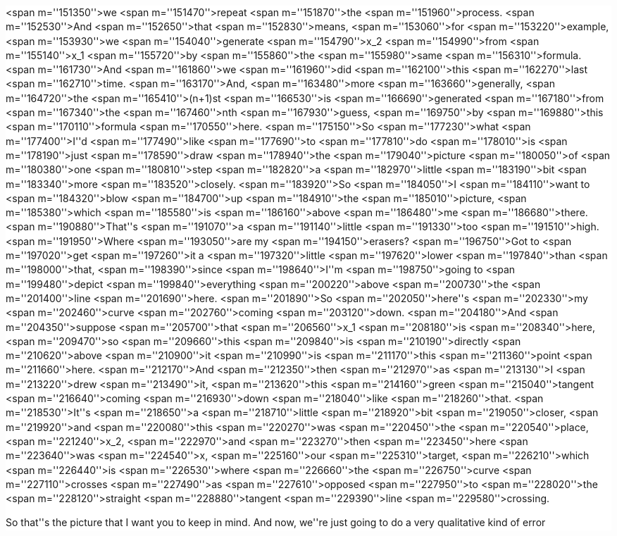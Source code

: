   <span m=''151350''>we</span> <span m=''151470''>repeat</span> <span m=''151870''>the</span>
  <span m=''151960''>process.</span> <span m=''152530''>And</span> <span m=''152650''>that</span>
  <span m=''152830''>means,</span> <span m=''153060''>for</span> <span m=''153220''>example,</span>
  <span m=''153930''>we</span> <span m=''154040''>generate</span> <span m=''154790''>x_2</span>
  <span m=''154990''>from</span> <span m=''155140''>x_1</span> <span m=''155720''>by</span>
  <span m=''155860''>the</span> <span m=''155980''>same</span> <span m=''156310''>formula.</span>
  <span m=''161730''>And</span> <span m=''161860''>we</span> <span m=''161960''>did</span>
  <span m=''162100''>this</span> <span m=''162270''>last</span> <span m=''162710''>time.</span>
  <span m=''163170''>And,</span> <span m=''163480''>more</span> <span m=''163660''>generally,</span>
  <span m=''164720''>the</span> <span m=''165410''>(n+1)st</span> <span m=''166530''>is</span>
  <span m=''166690''>generated</span> <span m=''167180''>from</span> <span m=''167340''>the</span>
  <span m=''167460''>nth</span> <span m=''167930''>guess,</span> <span m=''169750''>by</span>
  <span m=''169880''>this</span> <span m=''170110''>formula</span> <span m=''170550''>here.</span>
  <span m=''175150''>So</span> <span m=''177230''>what</span> <span m=''177400''>I''d</span>
  <span m=''177490''>like</span> <span m=''177690''>to</span> <span m=''177810''>do</span>
  <span m=''178010''>is</span> <span m=''178190''>just</span> <span m=''178590''>draw</span>
  <span m=''178940''>the</span> <span m=''179040''>picture</span> <span m=''180050''>of</span>
  <span m=''180380''>one</span> <span m=''180810''>step</span> <span m=''182820''>a</span>
  <span m=''182970''>little</span> <span m=''183190''>bit</span> <span m=''183340''>more</span>
  <span m=''183520''>closely.</span> <span m=''183920''>So</span> <span m=''184050''>I</span>
  <span m=''184110''>want to</span> <span m=''184320''>blow</span> <span m=''184700''>up</span>
  <span m=''184910''>the</span> <span m=''185010''>picture,</span> <span m=''185380''>which</span>
  <span m=''185580''>is</span> <span m=''186160''>above</span> <span m=''186480''>me</span>
  <span m=''186680''>there.</span> <span m=''190880''>That''s</span> <span m=''191070''>a</span>
  <span m=''191140''>little</span> <span m=''191330''>too</span> <span m=''191510''>high.</span>
  <span m=''191950''>Where</span> <span m=''193050''>are my</span> <span m=''194150''>erasers?</span>
  <span m=''196750''>Got to</span> <span m=''197020''>get</span> <span m=''197260''>it
  a</span> <span m=''197320''>little</span> <span m=''197620''>lower</span> <span
  m=''197840''>than</span> <span m=''198000''>that,</span> <span m=''198390''>since</span>
  <span m=''198640''>I''m</span> <span m=''198750''>going to</span> <span m=''199480''>depict</span>
  <span m=''199840''>everything</span> <span m=''200220''>above</span> <span m=''200730''>the</span>
  <span m=''201400''>line</span> <span m=''201690''>here.</span> <span m=''201890''>So</span>
  <span m=''202050''>here''s</span> <span m=''202330''>my</span> <span m=''202460''>curve</span>
  <span m=''202760''>coming</span> <span m=''203120''>down.</span> <span m=''204180''>And</span>
  <span m=''204350''>suppose</span> <span m=''205700''>that</span> <span m=''206560''>x_1</span>
  <span m=''208180''>is</span> <span m=''208340''>here,</span> <span m=''209470''>so</span>
  <span m=''209660''>this</span> <span m=''209840''>is</span> <span m=''210190''>directly</span>
  <span m=''210620''>above</span> <span m=''210900''>it</span> <span m=''210990''>is</span>
  <span m=''211170''>this</span> <span m=''211360''>point</span> <span m=''211660''>here.</span>
  <span m=''212170''>And</span> <span m=''212350''>then</span> <span m=''212970''>as</span>
  <span m=''213130''>I</span> <span m=''213220''>drew</span> <span m=''213490''>it,</span>
  <span m=''213620''>this</span> <span m=''214160''>green</span> <span m=''215040''>tangent</span>
  <span m=''216640''>coming</span> <span m=''216930''>down</span> <span m=''218040''>like</span>
  <span m=''218260''>that.</span> <span m=''218530''>It''s</span> <span m=''218650''>a</span>
  <span m=''218710''>little</span> <span m=''218920''>bit</span> <span m=''219050''>closer,</span>
  <span m=''219920''>and</span> <span m=''220080''>this</span> <span m=''220270''>was</span>
  <span m=''220450''>the</span> <span m=''220540''>place,</span> <span m=''221240''>x_2,</span>
  <span m=''222970''>and</span> <span m=''223270''>then</span> <span m=''223450''>here</span>
  <span m=''223640''>was</span> <span m=''224540''>x,</span> <span m=''225160''>our</span>
  <span m=''225310''>target,</span> <span m=''226210''>which</span> <span m=''226440''>is</span>
  <span m=''226530''>where</span> <span m=''226660''>the</span> <span m=''226750''>curve</span>
  <span m=''227110''>crosses</span> <span m=''227490''>as</span> <span m=''227610''>opposed</span>
  <span m=''227950''>to</span> <span m=''228020''>the</span> <span m=''228120''>straight</span>
  <span m=''228880''>tangent</span> <span m=''229390''>line</span> <span m=''229580''>crossing.</span>
  </p><p><span m=''232600''>So</span> <span m=''232730''>that''s</span> <span m=''233030''>the</span>
  <span m=''233100''>picture</span> <span m=''233740''>that</span> <span m=''233920''>I</span>
  <span m=''233970''>want</span> <span m=''234250''>you</span> <span m=''234360''>to</span>
  <span m=''234430''>keep</span> <span m=''234720''>in</span> <span m=''234800''>mind.</span>
  <span m=''236310''>And</span> <span m=''236520''>now,</span> <span m=''236900''>we''re</span>
  <span m=''237150''>just</span> <span m=''237380''>going to</span> <span m=''237650''>do</span>
  <span m=''238030''>a</span> <span m=''238150''>very</span> <span m=''238440''>qualitative</span>
  <span m=''240080''>kind</span> <span m=''240440''>of</span> <span m=''241160''>error</span>